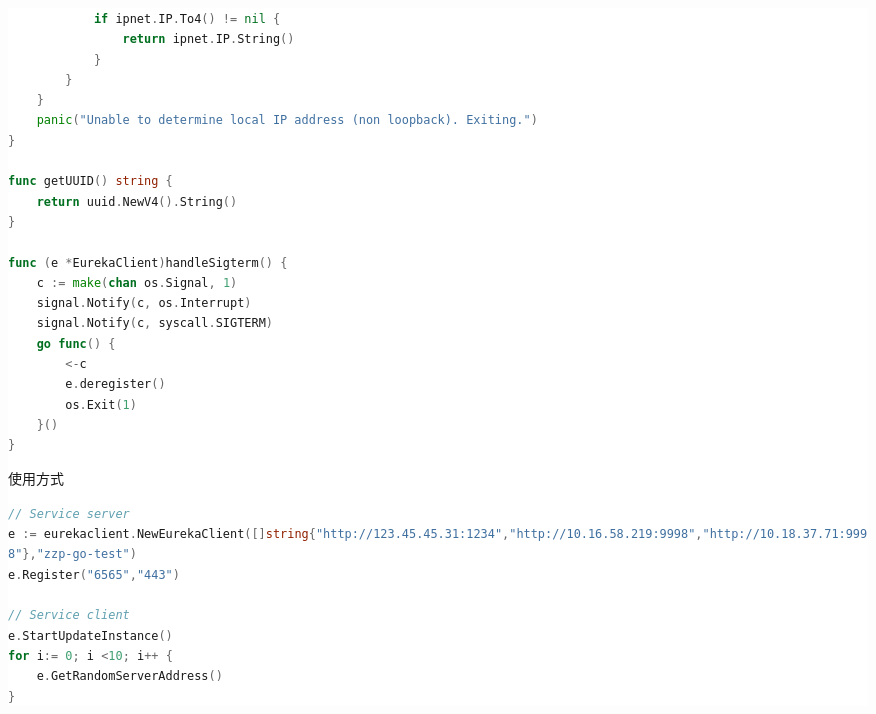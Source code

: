 ```go
			if ipnet.IP.To4() != nil {
				return ipnet.IP.String()
			}
		}
	}
	panic("Unable to determine local IP address (non loopback). Exiting.")
}

func getUUID() string {
	return uuid.NewV4().String()
}

func (e *EurekaClient)handleSigterm() {
	c := make(chan os.Signal, 1)
	signal.Notify(c, os.Interrupt)
	signal.Notify(c, syscall.SIGTERM)
	go func() {
		<-c
		e.deregister()
		os.Exit(1)
	}()
}
```
使用方式
```go
// Service server
e := eurekaclient.NewEurekaClient([]string{"http://123.45.45.31:1234","http://10.16.58.219:9998","http://10.18.37.71:9998"},"zzp-go-test")
e.Register("6565","443")

// Service client
e.StartUpdateInstance()
for i:= 0; i <10; i++ {
	e.GetRandomServerAddress()
}
```
